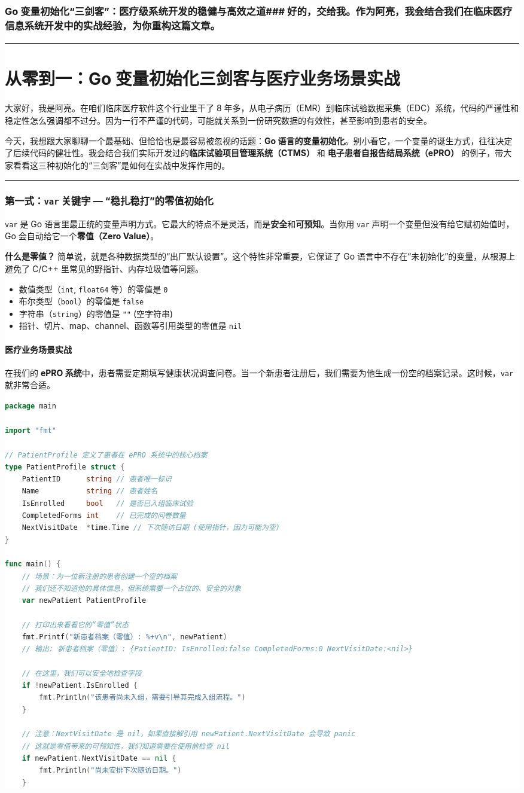 ### Go 变量初始化“三剑客”：医疗级系统开发的稳健与高效之道### 好的，交给我。作为阿亮，我会结合我们在临床医疗信息系统开发中的实战经验，为你重构这篇文章。

---

# 从零到一：Go 变量初始化三剑客与医疗业务场景实战

大家好，我是阿亮。在咱们临床医疗软件这个行业里干了 8 年多，从电子病历（EMR）到临床试验数据采集（EDC）系统，代码的严谨性和稳定性怎么强调都不过分。因为一行不严谨的代码，可能就关系到一份研究数据的有效性，甚至影响到患者的安全。

今天，我想跟大家聊聊一个最基础、但恰恰也是最容易被忽视的话题：**Go 语言的变量初始化**。别小看它，一个变量的诞生方式，往往决定了后续代码的健壮性。我会结合我们实际开发过的**临床试验项目管理系统（CTMS）** 和 **电子患者自报告结局系统（ePRO）** 的例子，带大家看看这三种初始化的“三剑客”是如何在实战中发挥作用的。

---

### 第一式：`var` 关键字 — “稳扎稳打”的零值初始化

`var` 是 Go 语言里最正统的变量声明方式。它最大的特点不是灵活，而是**安全**和**可预知**。当你用 `var` 声明一个变量但没有给它赋初始值时，Go 会自动给它一个**零值（Zero Value）**。

**什么是零值？**
简单说，就是各种数据类型的“出厂默认设置”。这个特性非常重要，它保证了 Go 语言中不存在“未初始化”的变量，从根源上避免了 C/C++ 里常见的野指针、内存垃圾值等问题。

*   数值类型（`int`, `float64` 等）的零值是 `0`
*   布尔类型（`bool`）的零值是 `false`
*   字符串（`string`）的零值是 `""` (空字符串)
*   指针、切片、map、channel、函数等引用类型的零值是 `nil`

#### 医疗业务场景实战

在我们的 **ePRO 系统**中，患者需要定期填写健康状况调查问卷。当一个新患者注册后，我们需要为他生成一份空的档案记录。这时候，`var` 就非常合适。

```go
package main

import "fmt"

// PatientProfile 定义了患者在 ePRO 系统中的核心档案
type PatientProfile struct {
    PatientID      string // 患者唯一标识
    Name           string // 患者姓名
    IsEnrolled     bool   // 是否已入组临床试验
    CompletedForms int    // 已完成的问卷数量
    NextVisitDate  *time.Time // 下次随访日期 (使用指针，因为可能为空)
}

func main() {
    // 场景：为一位新注册的患者创建一个空的档案
    // 我们还不知道他的具体信息，但系统需要一个占位的、安全的对象
    var newPatient PatientProfile

    // 打印出来看看它的“零值”状态
    fmt.Printf("新患者档案（零值）: %+v\n", newPatient)
    // 输出: 新患者档案（零值）: {PatientID: IsEnrolled:false CompletedForms:0 NextVisitDate:<nil>}

    // 在这里，我们可以安全地检查字段
    if !newPatient.IsEnrolled {
        fmt.Println("该患者尚未入组，需要引导其完成入组流程。")
    }

    // 注意：NextVisitDate 是 nil，如果直接解引用 newPatient.NextVisitDate 会导致 panic
    // 这就是零值带来的可预知性，我们知道需要在使用前检查 nil
    if newPatient.NextVisitDate == nil {
        fmt.Println("尚未安排下次随访日期。")
    }
```